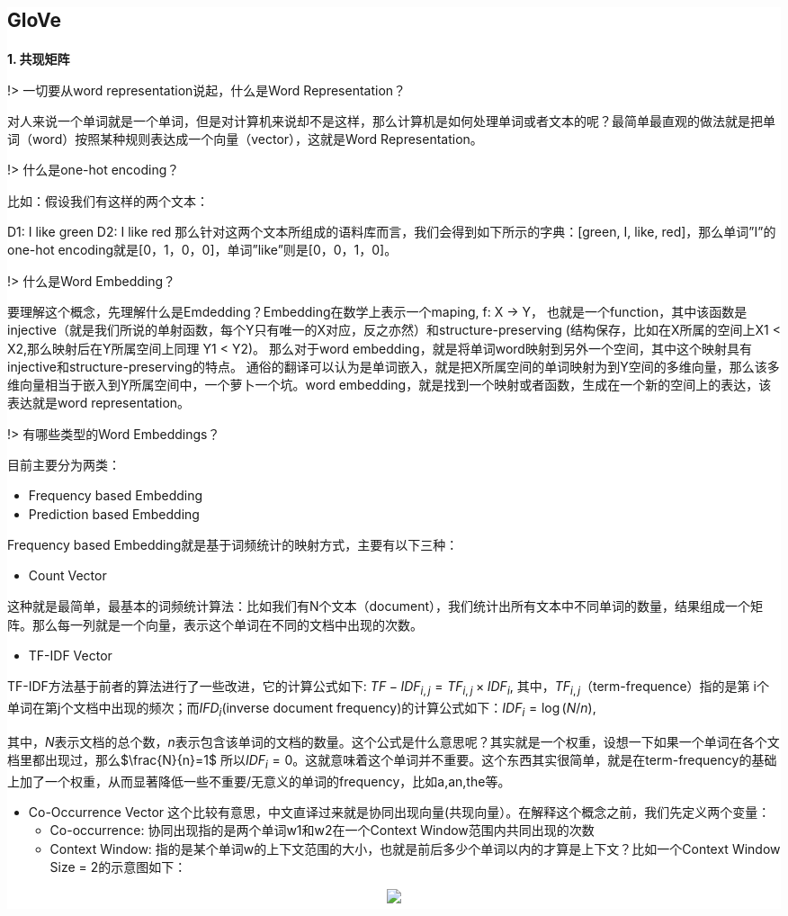 ## GloVe
















**1. 共现矩阵**

!> 一切要从word representation说起，什么是Word Representation？

对人来说一个单词就是一个单词，但是对计算机来说却不是这样，那么计算机是如何处理单词或者文本的呢？最简单最直观的做法就是把单词（word）按照某种规则表达成一个向量（vector），这就是Word Representation。

!> 什么是one-hot encoding？

比如：假设我们有这样的两个文本：

D1: I like green
D2: I like red
那么针对这两个文本所组成的语料库而言，我们会得到如下所示的字典：[green, I, like, red]，那么单词”I”的one-hot encoding就是[0，1，0，0]，单词”like”则是[0，0，1，0]。

!> 什么是Word Embedding？

要理解这个概念，先理解什么是Emdedding？Embedding在数学上表示一个maping, f: X -> Y， 也就是一个function，其中该函数是injective（就是我们所说的单射函数，每个Y只有唯一的X对应，反之亦然）和structure-preserving (结构保存，比如在X所属的空间上X1 < X2,那么映射后在Y所属空间上同理 Y1 < Y2)。 那么对于word embedding，就是将单词word映射到另外一个空间，其中这个映射具有injective和structure-preserving的特点。 通俗的翻译可以认为是单词嵌入，就是把X所属空间的单词映射为到Y空间的多维向量，那么该多维向量相当于嵌入到Y所属空间中，一个萝卜一个坑。word embedding，就是找到一个映射或者函数，生成在一个新的空间上的表达，该表达就是word representation。

!> 有哪些类型的Word Embeddings？

目前主要分为两类：

+ Frequency based Embedding
+ Prediction based Embedding

Frequency based Embedding就是基于词频统计的映射方式，主要有以下三种：

+ Count Vector

这种就是最简单，最基本的词频统计算法：比如我们有N个文本（document），我们统计出所有文本中不同单词的数量，结果组成一个矩阵。那么每一列就是一个向量，表示这个单词在不同的文档中出现的次数。

+ TF-IDF Vector

TF-IDF方法基于前者的算法进行了一些改进，它的计算公式如下: $TF-IDF_{i,j}=TF_{i,j} \times IDF_{i}$, 其中，$TF_{i,j}$（term-frequence）指的是第
i个单词在第j个文档中出现的频次；而$IFD_{i}$(inverse document frequency)的计算公式如下：$IDF_{i}=\log(N/n)$,

其中，$N$表示文档的总个数，$n$表示包含该单词的文档的数量。这个公式是什么意思呢？其实就是一个权重，设想一下如果一个单词在各个文档里都出现过，那么$\frac{N}{n}=1$
所以$IDF_{i}=0$。这就意味着这个单词并不重要。这个东西其实很简单，就是在term-frequency的基础上加了一个权重，从而显著降低一些不重要/无意义的单词的frequency，比如a,an,the等。

+ Co-Occurrence Vector
这个比较有意思，中文直译过来就是协同出现向量(共现向量）。在解释这个概念之前，我们先定义两个变量：
    - Co-occurrence: 协同出现指的是两个单词w1和w2在一个Context Window范围内共同出现的次数
    - Context Window: 指的是某个单词w的上下文范围的大小，也就是前后多少个单词以内的才算是上下文？比如一个Context Window Size = 2的示意图如下：
<div align=center>
    <img src="zh-cn/img/glove/p1.png" /> 
</div>
